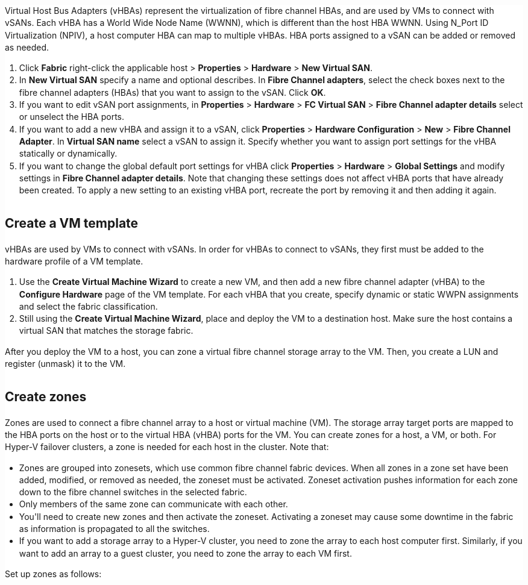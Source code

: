 Virtual Host Bus Adapters (vHBAs) represent the virtualization of fibre channel HBAs, and are used by VMs to connect with vSANs. Each vHBA has a World Wide Node Name (WWNN), which is different than the host HBA WWNN. Using N_Port ID Virtualization (NPIV), a host computer HBA can map to multiple vHBAs. HBA ports assigned to a vSAN can be added or removed as needed.

1. Click **Fabric** right-click the applicable host >  **Properties** > **Hardware** > **New Virtual SAN**.
1. In **New Virtual SAN** specify a name and optional describes. In **Fibre Channel adapters**, select the check boxes next to the fibre channel adapters (HBAs) that you want to assign to the vSAN. Click **OK**.
1. If you want to edit vSAN port assignments, in **Properties** > **Hardware** > **FC Virtual SAN** > **Fibre Channel adapter details** select or unselect the HBA ports.
1. If you want to add a new vHBA and assign it to a vSAN, click **Properties** > **Hardware Configuration** > **New** > **Fibre Channel Adapter**. In **Virtual SAN name** select a vSAN to assign it. Specify whether you want to assign port settings for the vHBA statically or dynamically.
1. If you want to change the global default port settings for vHBA click **Properties** > **Hardware** > **Global Settings** and modify settings in **Fibre Channel adapter details**. Note that changing these settings does not affect vHBA ports that have already been created. To apply a new setting to an existing vHBA port, recreate the port by removing it and then adding it again.

## Create a VM template

vHBAs are used by VMs to connect with vSANs. In order for vHBAs to connect to vSANs, they first must be added to the hardware profile of a VM template.

1. Use the **Create Virtual Machine Wizard** to create a new VM, and then add a new fibre channel adapter (vHBA) to the **Configure Hardware** page of the VM template. For each vHBA that you create, specify dynamic or static WWPN assignments and select the fabric classification.
1. Still using the **Create Virtual Machine Wizard**, place and deploy the VM to a destination host. Make sure the host contains a virtual SAN that matches the storage fabric.

After you deploy the VM to a host, you can zone a virtual fibre channel storage array to the VM. Then, you create a LUN and register (unmask) it to the VM.

## Create zones

Zones are used to connect a fibre channel array to a host or virtual machine (VM). The storage array target ports are mapped to the HBA ports on the host or to the virtual HBA (vHBA) ports for the VM. You can create zones for a host, a VM, or both. For Hyper-V failover clusters, a zone is needed for each host in the cluster. Note that:

- Zones are grouped into zonesets, which use common fibre channel fabric devices. When all zones in a zone set have been added, modified, or removed as needed, the zoneset must be activated. Zoneset activation pushes information for each zone down to the fibre channel switches in the selected fabric.
- Only members of the same zone can communicate with each other.
- You'll need to create new zones and then activate the zoneset. Activating a zoneset may cause some downtime in the fabric as information is propagated to all the switches.
- If you want to add a storage array to a Hyper-V cluster, you need to zone the array to each host computer first. Similarly, if you want to add an array to a guest cluster, you need to zone the array to each VM first.

Set up zones as follows:
